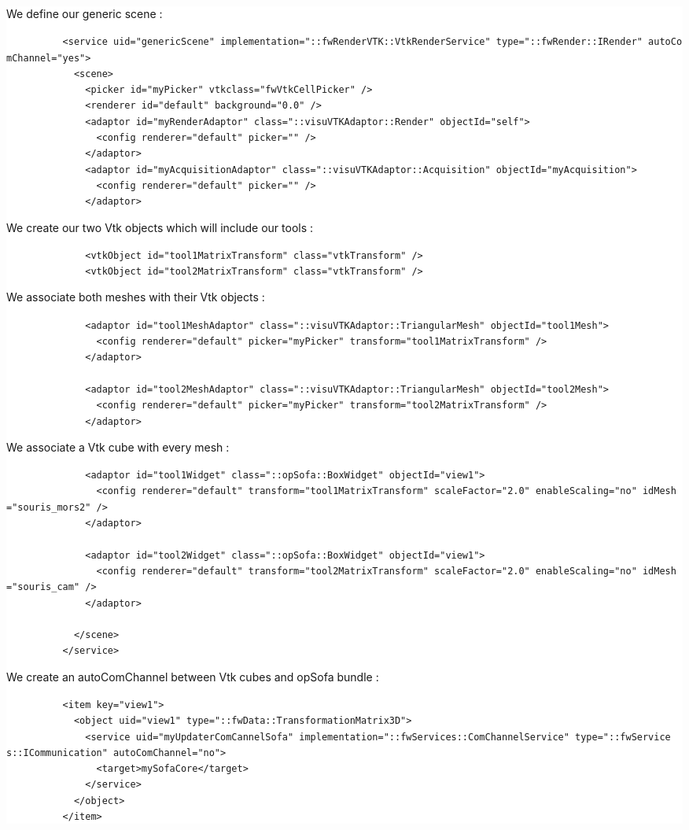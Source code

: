 We define our generic scene :
```
          <service uid="genericScene" implementation="::fwRenderVTK::VtkRenderService" type="::fwRender::IRender" autoComChannel="yes">
            <scene>
              <picker id="myPicker" vtkclass="fwVtkCellPicker" />
              <renderer id="default" background="0.0" />
              <adaptor id="myRenderAdaptor" class="::visuVTKAdaptor::Render" objectId="self">
                <config renderer="default" picker="" />
              </adaptor>
              <adaptor id="myAcquisitionAdaptor" class="::visuVTKAdaptor::Acquisition" objectId="myAcquisition">
                <config renderer="default" picker="" />
              </adaptor>
```

We create our two Vtk objects which will include our tools :
```
              <vtkObject id="tool1MatrixTransform" class="vtkTransform" />
              <vtkObject id="tool2MatrixTransform" class="vtkTransform" />
```

We associate both meshes with their Vtk objects :
```
              <adaptor id="tool1MeshAdaptor" class="::visuVTKAdaptor::TriangularMesh" objectId="tool1Mesh">
                <config renderer="default" picker="myPicker" transform="tool1MatrixTransform" />
              </adaptor>

              <adaptor id="tool2MeshAdaptor" class="::visuVTKAdaptor::TriangularMesh" objectId="tool2Mesh">
                <config renderer="default" picker="myPicker" transform="tool2MatrixTransform" />
              </adaptor>
```

We associate a Vtk cube with every mesh :
```
              <adaptor id="tool1Widget" class="::opSofa::BoxWidget" objectId="view1">
                <config renderer="default" transform="tool1MatrixTransform" scaleFactor="2.0" enableScaling="no" idMesh="souris_mors2" />
              </adaptor>

              <adaptor id="tool2Widget" class="::opSofa::BoxWidget" objectId="view1">
                <config renderer="default" transform="tool2MatrixTransform" scaleFactor="2.0" enableScaling="no" idMesh="souris_cam" />
              </adaptor>

            </scene>
          </service>
```

We create an autoComChannel between Vtk cubes and opSofa bundle :
```
          <item key="view1">
            <object uid="view1" type="::fwData::TransformationMatrix3D">
              <service uid="myUpdaterComCannelSofa" implementation="::fwServices::ComChannelService" type="::fwServices::ICommunication" autoComChannel="no">
                <target>mySofaCore</target>
              </service>
            </object>
          </item>
```
